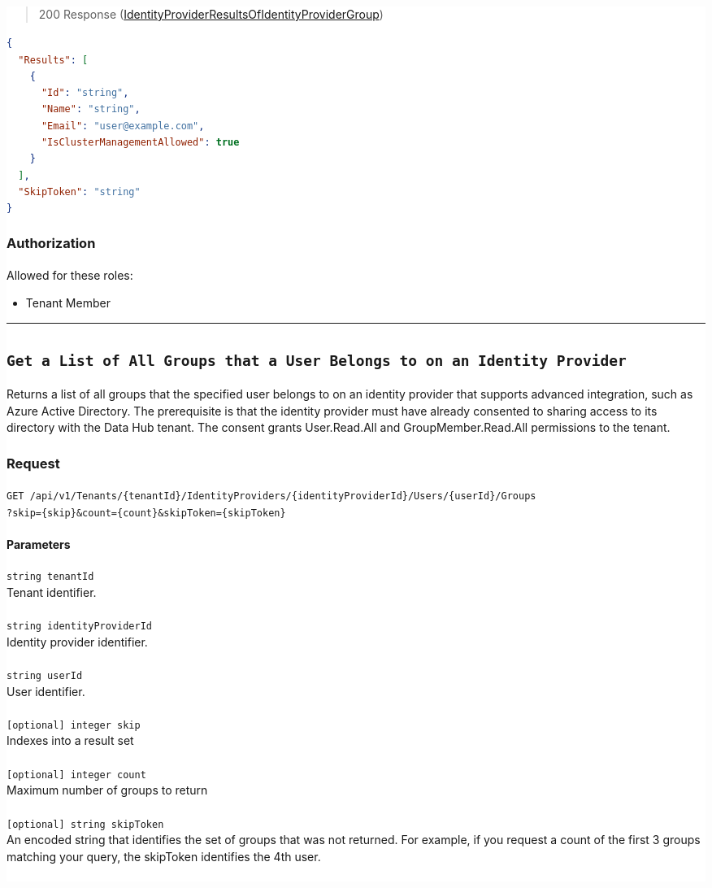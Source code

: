 > 200 Response ([IdentityProviderResultsOfIdentityProviderGroup](#schemaidentityproviderresultsofidentityprovidergroup))

```json
{
  "Results": [
    {
      "Id": "string",
      "Name": "string",
      "Email": "user@example.com",
      "IsClusterManagementAllowed": true
    }
  ],
  "SkipToken": "string"
}
```

<h3>Authorization</h3>

Allowed for these roles: 
<ul>
<li>Tenant Member</li>
</ul>

---

## `Get a List of All Groups that a User Belongs to on an Identity Provider`

<a id="opIdIdentityProviders_Get a List of All Groups that a User Belongs to on an Identity Provider"></a>

Returns a list of all groups that the specified user belongs to on an identity provider that supports advanced integration, such as Azure Active Directory. The prerequisite is that the identity provider must have already consented to sharing access to its directory with the Data Hub tenant. The consent grants User.Read.All and GroupMember.Read.All permissions to the tenant.

<h3>Request</h3>

```text 
GET /api/v1/Tenants/{tenantId}/IdentityProviders/{identityProviderId}/Users/{userId}/Groups
?skip={skip}&count={count}&skipToken={skipToken}
```

<h4>Parameters</h4>

`string tenantId`
<br/>Tenant identifier.<br/><br/>`string identityProviderId`
<br/>Identity provider identifier.<br/><br/>`string userId`
<br/>User identifier.<br/><br/>
`[optional] integer skip`
<br/>Indexes into a result set<br/><br/>`[optional] integer count`
<br/>Maximum number of groups to return<br/><br/>`[optional] string skipToken`
<br/>An encoded string that identifies the set of groups that was not returned. For example, if you request a count of the first 3 groups matching your query, the skipToken identifies the 4th user.<br/><br/>
